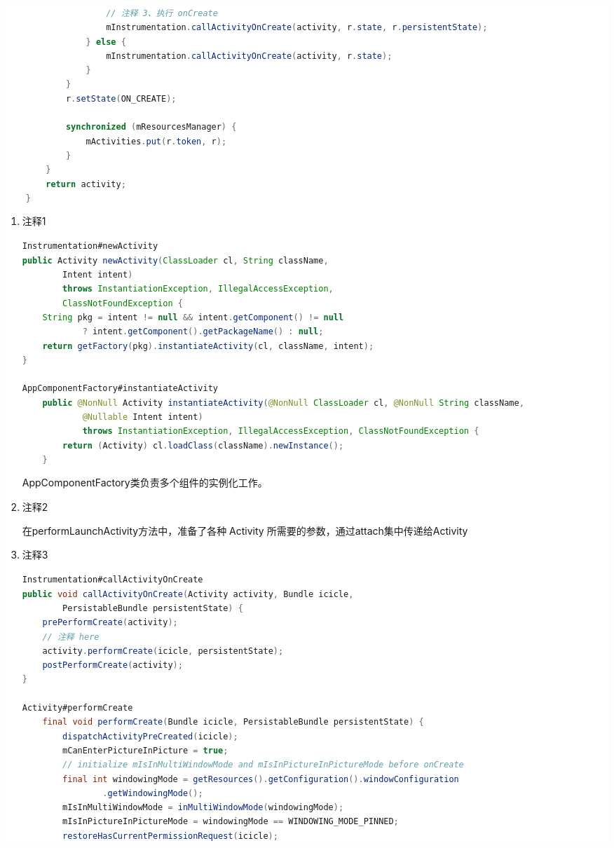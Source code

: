 ```java
                    // 注释 3、执行 onCreate
                    mInstrumentation.callActivityOnCreate(activity, r.state, r.persistentState);
                } else {
                    mInstrumentation.callActivityOnCreate(activity, r.state);
                }
            }
            r.setState(ON_CREATE);

            synchronized (mResourcesManager) {
                mActivities.put(r.token, r);
            }
        }
        return activity;
    }
```

1. 注释1

   ```java
   Instrumentation#newActivity
   public Activity newActivity(ClassLoader cl, String className,
           Intent intent)
           throws InstantiationException, IllegalAccessException,
           ClassNotFoundException {
       String pkg = intent != null && intent.getComponent() != null
               ? intent.getComponent().getPackageName() : null;
       return getFactory(pkg).instantiateActivity(cl, className, intent);
   }
   
   AppComponentFactory#instantiateActivity
       public @NonNull Activity instantiateActivity(@NonNull ClassLoader cl, @NonNull String className,
               @Nullable Intent intent)
               throws InstantiationException, IllegalAccessException, ClassNotFoundException {
           return (Activity) cl.loadClass(className).newInstance();
       }
   ```

   AppComponentFactory类负责多个组件的实例化工作。

   

2. 注释2

   在performLaunchActivity方法中，准备了各种 Activity 所需要的参数，通过attach集中传递给Activity

3. 注释3

   ```java
   Instrumentation#callActivityOnCreate
   public void callActivityOnCreate(Activity activity, Bundle icicle,
           PersistableBundle persistentState) {
       prePerformCreate(activity);
       // 注释 here
       activity.performCreate(icicle, persistentState);
       postPerformCreate(activity);
   }
   	
   Activity#performCreate
       final void performCreate(Bundle icicle, PersistableBundle persistentState) {
           dispatchActivityPreCreated(icicle);
           mCanEnterPictureInPicture = true;
           // initialize mIsInMultiWindowMode and mIsInPictureInPictureMode before onCreate
           final int windowingMode = getResources().getConfiguration().windowConfiguration
                   .getWindowingMode();
           mIsInMultiWindowMode = inMultiWindowMode(windowingMode);
           mIsInPictureInPictureMode = windowingMode == WINDOWING_MODE_PINNED;
           restoreHasCurrentPermissionRequest(icicle);
   ```